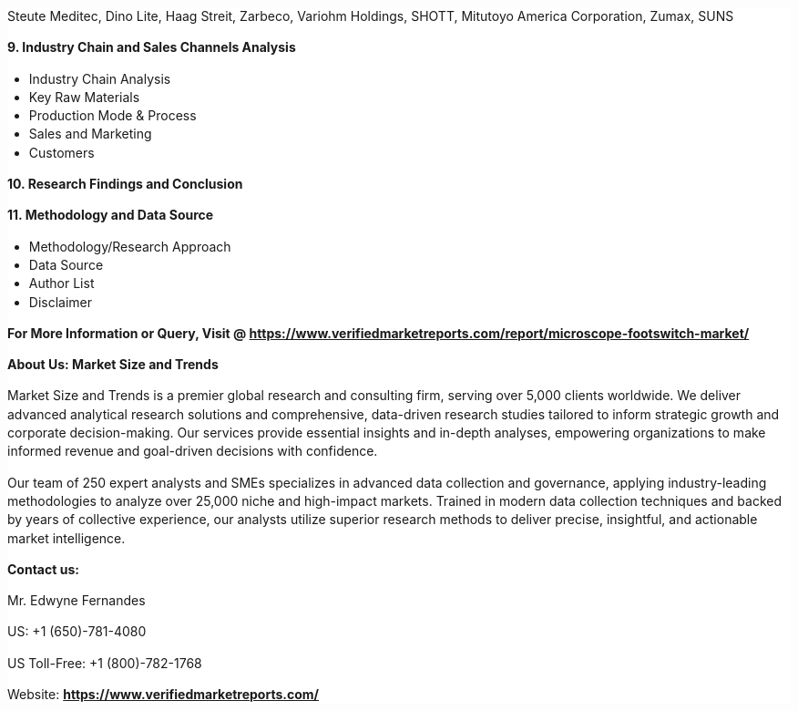 Steute Meditec, Dino Lite, Haag Streit, Zarbeco, Variohm Holdings, SHOTT, Mitutoyo America Corporation, Zumax, SUNS</strong></p><p><strong>9. Industry Chain and Sales Channels Analysis</strong></p><ul><li>Industry Chain Analysis</li><li>Key Raw Materials</li><li>Production Mode &amp; Process</li><li>Sales and Marketing</li><li>Customers</li></ul><p><strong>10. Research Findings and Conclusion</strong></p><p><strong>11. Methodology and Data Source</strong></p><ul><li>Methodology/Research Approach</li><li>Data Source</li><li>Author List</li><li>Disclaimer</li></ul></p><p><strong>For More Information or Query, Visit @ <a href="https://www.verifiedmarketreports.com/report/microscope-footswitch-market/">https://www.verifiedmarketreports.com/report/microscope-footswitch-market/</a></strong></p><p><strong>About Us: Market Size and Trends</strong></p><p>Market Size and Trends is a premier global research and consulting firm, serving over 5,000 clients worldwide. We deliver advanced analytical research solutions and comprehensive, data-driven research studies tailored to inform strategic growth and corporate decision-making. Our services provide essential insights and in-depth analyses, empowering organizations to make informed revenue and goal-driven decisions with confidence.</p><p>Our team of 250 expert analysts and SMEs specializes in advanced data collection and governance, applying industry-leading methodologies to analyze over 25,000 niche and high-impact markets. Trained in modern data collection techniques and backed by years of collective experience, our analysts utilize superior research methods to deliver precise, insightful, and actionable market intelligence.</p><p><strong>Contact us:</strong></p><p>Mr. Edwyne Fernandes</p><p>US: +1 (650)-781-4080</p><p>US Toll-Free: +1 (800)-782-1768</p><p>Website: <strong><a href="https://www.verifiedmarketreports.com/">https://www.verifiedmarketreports.com/</a></strong></p>
